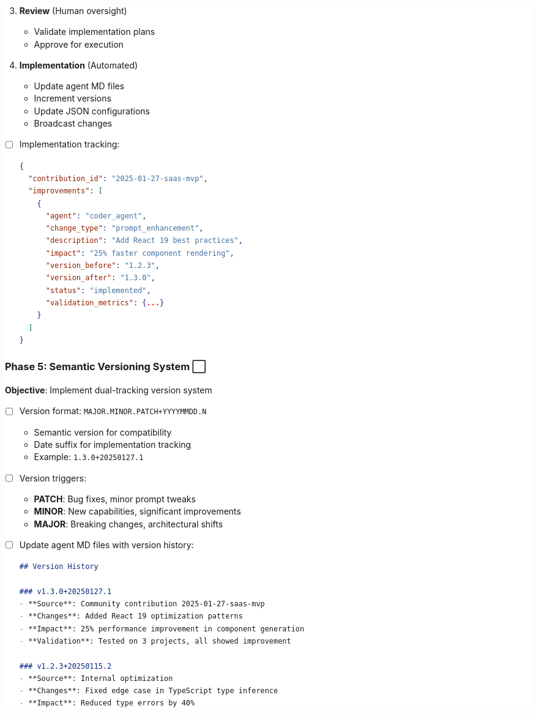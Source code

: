  3. **Review** (Human oversight)
     - Validate implementation plans
     - Approve for execution
  
  4. **Implementation** (Automated)
     - Update agent MD files
     - Increment versions
     - Update JSON configurations
     - Broadcast changes

- [ ] Implementation tracking:
  ```json
  {
    "contribution_id": "2025-01-27-saas-mvp",
    "improvements": [
      {
        "agent": "coder_agent",
        "change_type": "prompt_enhancement",
        "description": "Add React 19 best practices",
        "impact": "25% faster component rendering",
        "version_before": "1.2.3",
        "version_after": "1.3.0",
        "status": "implemented",
        "validation_metrics": {...}
      }
    ]
  }
  ```

### Phase 5: Semantic Versioning System ⬜

**Objective**: Implement dual-tracking version system

- [ ] Version format: `MAJOR.MINOR.PATCH+YYYYMMDD.N`
  - Semantic version for compatibility
  - Date suffix for implementation tracking
  - Example: `1.3.0+20250127.1`

- [ ] Version triggers:
  - **PATCH**: Bug fixes, minor prompt tweaks
  - **MINOR**: New capabilities, significant improvements
  - **MAJOR**: Breaking changes, architectural shifts

- [ ] Update agent MD files with version history:
  ```markdown
  ## Version History
  
  ### v1.3.0+20250127.1
  - **Source**: Community contribution 2025-01-27-saas-mvp
  - **Changes**: Added React 19 optimization patterns
  - **Impact**: 25% performance improvement in component generation
  - **Validation**: Tested on 3 projects, all showed improvement
  
  ### v1.2.3+20250115.2
  - **Source**: Internal optimization
  - **Changes**: Fixed edge case in TypeScript type inference
  - **Impact**: Reduced type errors by 40%
  ```
